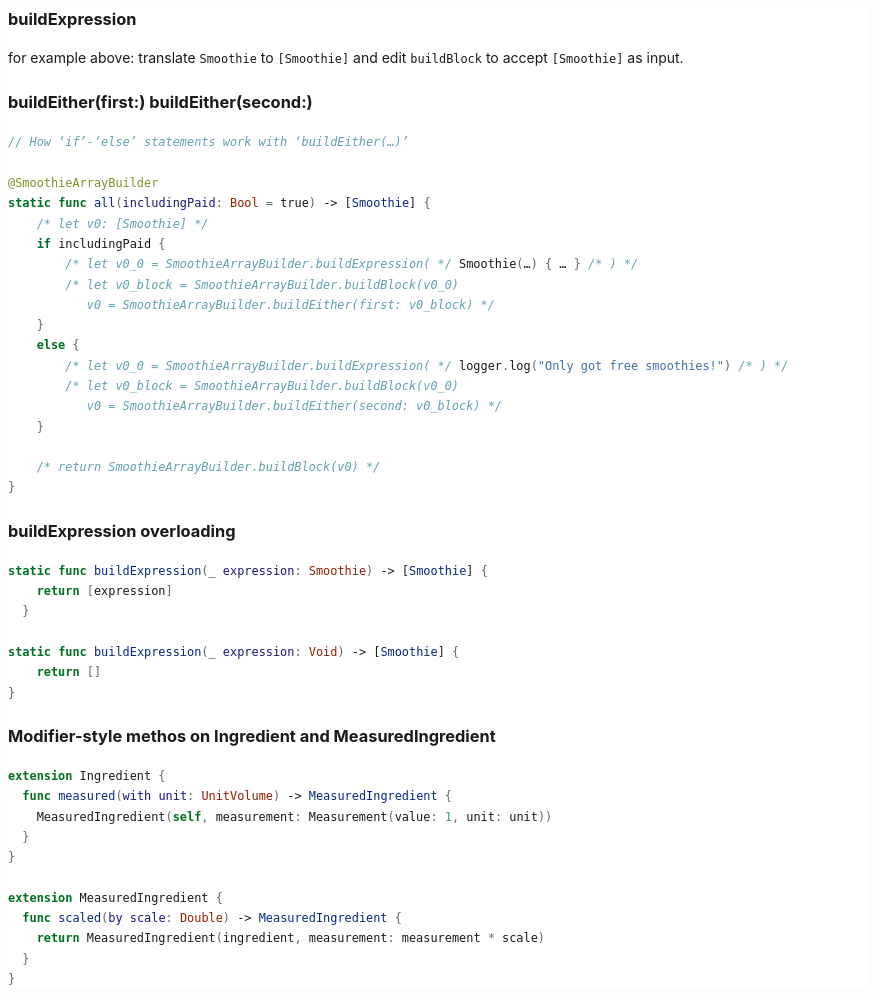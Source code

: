 ### buildExpression
for example above:
translate `Smoothie` to `[Smoothie]` and edit `buildBlock` to accept `[Smoothie]` as input.

### buildEither(first:) buildEither(second:)
```swift
// How ‘if’-‘else’ statements work with ‘buildEither(…)’

@SmoothieArrayBuilder
static func all(includingPaid: Bool = true) -> [Smoothie] {
    /* let v0: [Smoothie] */
    if includingPaid {
        /* let v0_0 = SmoothieArrayBuilder.buildExpression( */ Smoothie(…) { … } /* ) */
        /* let v0_block = SmoothieArrayBuilder.buildBlock(v0_0)
           v0 = SmoothieArrayBuilder.buildEither(first: v0_block) */
    }
    else {
        /* let v0_0 = SmoothieArrayBuilder.buildExpression( */ logger.log("Only got free smoothies!") /* ) */
        /* let v0_block = SmoothieArrayBuilder.buildBlock(v0_0)
           v0 = SmoothieArrayBuilder.buildEither(second: v0_block) */
    }
    
    /* return SmoothieArrayBuilder.buildBlock(v0) */
}
```

### buildExpression overloading
```swift
static func buildExpression(_ expression: Smoothie) -> [Smoothie] {
    return [expression]
  }
  
static func buildExpression(_ expression: Void) -> [Smoothie] {
    return []
}
```

### Modifier-style methos on Ingredient and MeasuredIngredient
```swift
extension Ingredient {
  func measured(with unit: UnitVolume) -> MeasuredIngredient {
    MeasuredIngredient(self, measurement: Measurement(value: 1, unit: unit))
  }
}

extension MeasuredIngredient {
  func scaled(by scale: Double) -> MeasuredIngredient {
    return MeasuredIngredient(ingredient, measurement: measurement * scale)
  }
}
```
